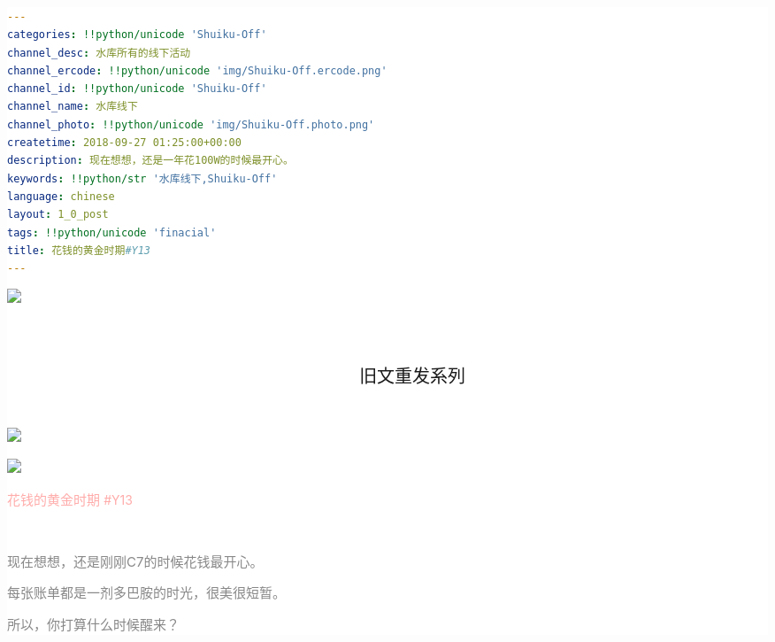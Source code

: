 ```yaml
---
categories: !!python/unicode 'Shuiku-Off'
channel_desc: 水库所有的线下活动
channel_ercode: !!python/unicode 'img/Shuiku-Off.ercode.png'
channel_id: !!python/unicode 'Shuiku-Off'
channel_name: 水库线下
channel_photo: !!python/unicode 'img/Shuiku-Off.photo.png'
createtime: 2018-09-27 01:25:00+00:00
description: 现在想想，还是一年花100W的时候最开心。
keywords: !!python/str '水库线下,Shuiku-Off'
language: chinese
layout: 1_0_post
tags: !!python/unicode 'finacial'
title: 花钱的黄金时期#Y13
---
```

<div class="rich_media_content" id="js_content">
<p style="white-space: normal;">
<img class="" data-copyright="0" data-ratio="0.08352402745995423" data-s="300,640" data-src="" data-type="png" data-w="874" src="{{ '/img/ibkgib9IoiaJWncCNtA15AldEMNpVP7QjgLVsgQNwVhGk70nzia9BFJibx913mFEjhlxKXfIDmMoMhN4XyatBGxhiaQw.png' | prepend: site.img | replace: '//','/' }}"/>
</p>
<p style="margin-top: 0.5em;margin-bottom: 0.5em;max-width: 100%;min-height: 1em;white-space: pre-wrap;text-align: center;">
<span style="max-width: 100%;font-size: 20px;box-sizing: border-box !important;word-wrap: break-word !important;">
          旧文重发系列
         </span>
</p>
<p style="white-space: normal;">
<img class="" data-copyright="0" data-ratio="0.04919908466819222" data-s="300,640" data-src="" data-type="png" data-w="874" src="{{ '/img/ibkgib9IoiaJWncCNtA15AldEMNpVP7QjgLN8fCp2x90AQBqVamf9dBIic01qwsJ9ib8tMgab2qJvWLVvzYM86InPZA.png' | prepend: site.img | replace: '//','/' }}"/>
</p>
<p style="white-space: normal;">
<img class="" data-copyright="0" data-ratio="0.5652777777777778" data-s="300,640" data-src="" data-type="jpeg" data-w="720" src="{{ '/img/Ok4hZ0tV6r7YjAPzGUicBib4Ee4XibM7GJwd4BlUI4vJufQzibUYGUz9lwIHLB57UN6Yof5D72fRrCTPw282bR96ug.jpeg' | prepend: site.img | replace: '//','/' }}"/>
</p>
<p style="white-space: normal;">
<span style="color: rgb(255, 172, 170);font-size: 15px;">
          花钱的黄金时期
         </span>
<span style="color: rgb(255, 172, 170);font-size: 14px;">
          #Y13
         </span>
<span style="color: rgb(136, 136, 136);font-size: 15px;">
</span>
<br/>
</p>
<p style="white-space: normal;">
<br/>
</p>
<p style="white-space: normal;">
<span style="color: rgb(136, 136, 136);font-size: 15px;">
          现在想想，还是刚刚C7的时候花钱最开心。
         </span>
</p>
<p class="ql-long-4461" line="F5GB" style="white-space: normal;">
<span style="font-size: 15px;color: rgb(136, 136, 136);">
          每张账单都是一剂多巴胺的时光，很美很短暂。
         </span>
</p>
<p class="ql-long-4461" line="F5GB" style="white-space: normal;">
<span style="color: rgb(136, 136, 136);">
<span style="font-size: 15px;">
           所以，你打算什么时候醒来？